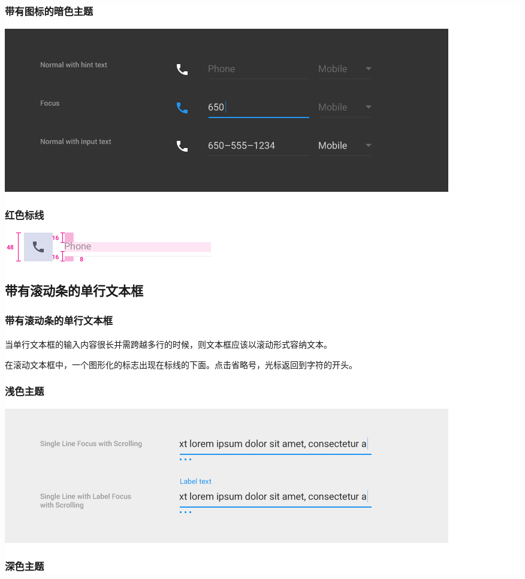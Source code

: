 ### 带有图标的暗色主题

![](../images/components-textfields-singlelinetextfields-textfields_single_12_large_mdpi.png)  

### 红色标线

![](../images/components-textfields-singleline-redline_06_large_mdpi.png)  

## 带有滚动条的单行文本框

### 带有滚动条的单行文本框

当单行文本框的输入内容很长并需跨越多行的时候，则文本框应该以滚动形式容纳文本。   

在滚动文本框中，一个图形化的标志出现在标线的下面。点击省略号，光标返回到字符的开头。

### 浅色主题

![](../images/components-textfields-singlelinewithscrolling-textfields_single_scroll_03_large_mdpi.png)  

### 深色主题
